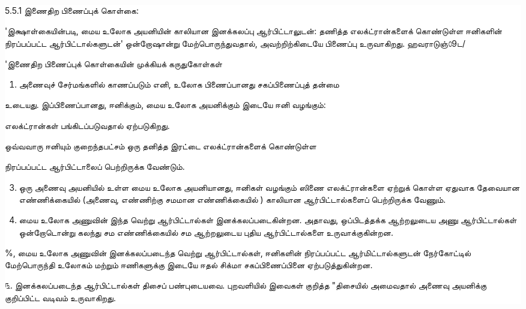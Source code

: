 5.5.1 இணைதிற பிணைப்புக்‌ கொள்கை:

'இக்ஷாள்கையின்படி, மைய உலோக அயனியின்‌ காலியான இனக்கலப்பு ஆர்பிட்டாலுடன்‌: தணித்த எலக்ட்ரான்களைக்‌ கொண்டுள்ள ஈனிகளின்‌ நிரப்பப்பட்ட ஆர்பிட்டால்களுடன்‌' ஒன்றோஷான்று மேற்பொருந்துவதால்‌, அவற்றிற்கிடையே பிணைப்பு உருவாகிறது.
ஹவராடுஞ்௦9ட/

'இணைதிற பிணைப்புக்‌ கொள்கையின்‌ முக்கியக்‌ கருதுகோள்கள்‌

1.  அணைவுச்‌ சேர்மங்களில்‌ காணப்படும்‌ எனி, உலோக பிணைப்பானது சகப்பிணைப்புத்‌ தன்மை

உடையது. இப்பிணைப்பானது, ஈனிக்கும்‌, மைய உலோக அயனிக்கும்‌ இடையே ஈனி வழங்கும்‌:

எலக்ட்ரான்கள்‌ பங்கிடப்படுவதால்‌ ஏற்படுகிறது.

ஒவ்வவாரு ஈனியும்‌ குறைந்தபட்சம்‌ ஒரு தனித்த இரட்டை எலக்ட்ரான்களைக்‌ கொண்டுள்ள

நிரப்பப்பட்ட ஆர்பிட்டாலைப்‌ பெற்றிருக்க வேண்டும்‌.

3.  ஒரு அணைவு அயனியில்‌ உள்ள மைய உலோக அயனியானது, ஈனிகள்‌ வழங்கும்‌ ஸிணை எலக்ட்ரான்களை ஏற்றுக்‌ கொள்ள ஏதுவாக தேவையான எண்ணிக்கையில்‌ (அணைவு, எண்ணிற்கு சமமான எண்ணிக்கையில்‌ ) காலியான ஆர்பிட்டால்களைப்‌ பெற்றிருக்க வேணும்‌.
    
4.  மைய உலோக அணுவின்‌ இந்த வெற்று ஆர்பிட்டால்கள்‌ இனக்கலப்படைகின்றன. அதாவது, ஒப்பிடத்தக்க ஆற்றலுடைய அணு ஆர்பிட்டால்கள்‌ ஒன்றோடொன்று கலந்து சம எண்ணிக்கையில்‌ சம ஆற்றலுடைய புதிய ஆர்பிட்டால்களை உருவாக்குகின்றன.
    

%, மைய உலோக அணுவின்‌ இனக்கலப்படைந்த வெற்று ஆர்பிட்டால்கள்‌, ஈனிகளின்‌ நிரப்பப்பட்ட ஆர்மிட்டால்களுடன்‌ நேர்கோட்டில்‌ மேற்பொருந்தி உலோகம்‌ மற்றும்‌ ஈணிகளுக்கு இடையே ஈதல்‌ சிக்மா சகப்பிணைப்பினை ஏற்படுத்துகின்றன.

௩. இனக்கலப்படைந்த ஆர்பிட்டால்கள்‌ திசைப்‌ பண்புடையவை. புறவளியில்‌ இவைகள்‌ குறித்த "திசையில்‌ அமைவதால்‌ அணைவு அயனிக்கு குறிப்பிட்ட வடிவம்‌ உருவாகிறது.

